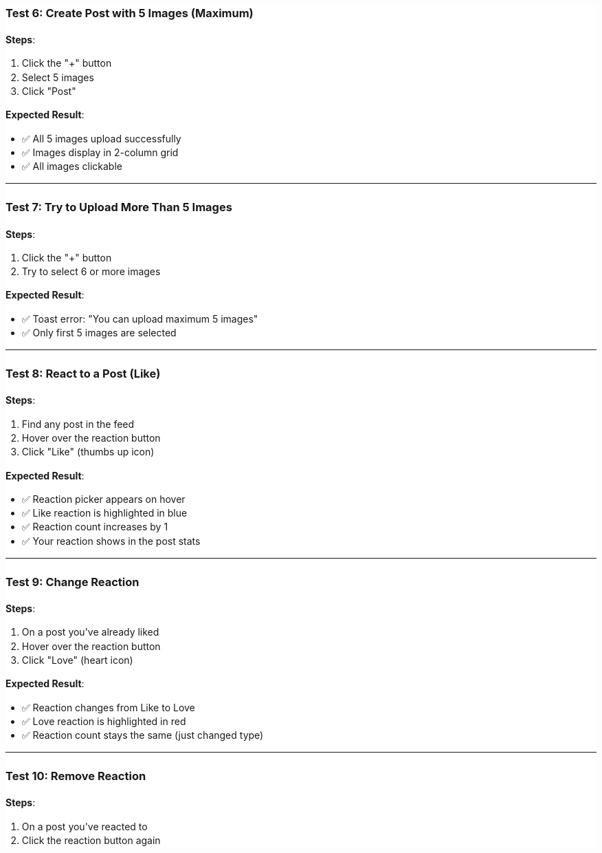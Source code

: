 
### Test 6: Create Post with 5 Images (Maximum)
**Steps**:
1. Click the "+" button
2. Select 5 images
3. Click "Post"

**Expected Result**:
- ✅ All 5 images upload successfully
- ✅ Images display in 2-column grid
- ✅ All images clickable

---

### Test 7: Try to Upload More Than 5 Images
**Steps**:
1. Click the "+" button
2. Try to select 6 or more images

**Expected Result**:
- ✅ Toast error: "You can upload maximum 5 images"
- ✅ Only first 5 images are selected

---

### Test 8: React to a Post (Like)
**Steps**:
1. Find any post in the feed
2. Hover over the reaction button
3. Click "Like" (thumbs up icon)

**Expected Result**:
- ✅ Reaction picker appears on hover
- ✅ Like reaction is highlighted in blue
- ✅ Reaction count increases by 1
- ✅ Your reaction shows in the post stats

---

### Test 9: Change Reaction
**Steps**:
1. On a post you've already liked
2. Hover over the reaction button
3. Click "Love" (heart icon)

**Expected Result**:
- ✅ Reaction changes from Like to Love
- ✅ Love reaction is highlighted in red
- ✅ Reaction count stays the same (just changed type)

---

### Test 10: Remove Reaction
**Steps**:
1. On a post you've reacted to
2. Click the reaction button again
